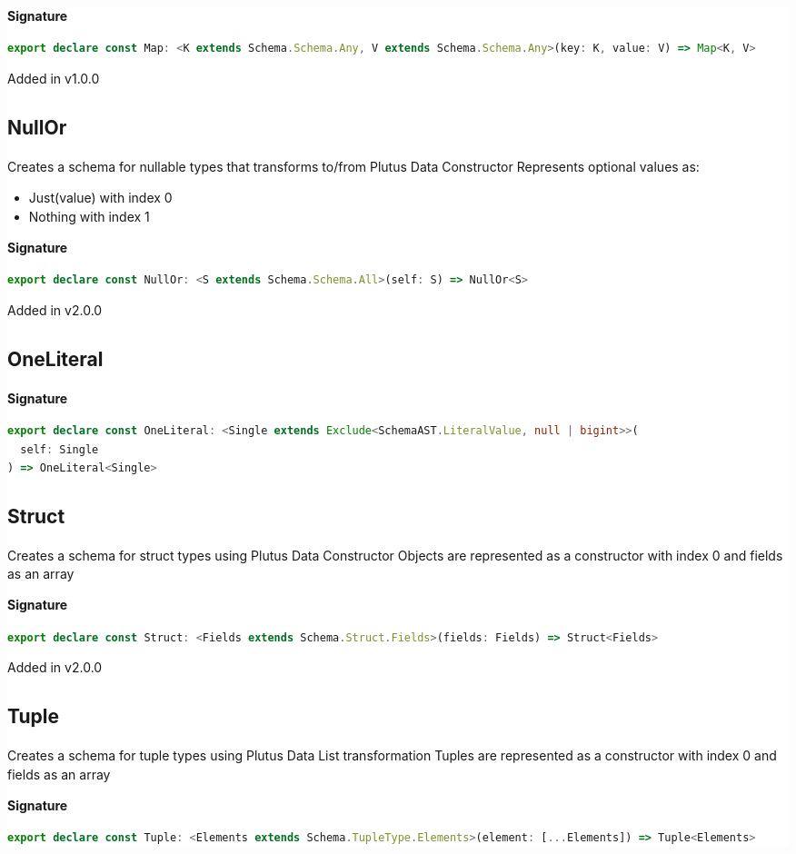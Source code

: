 **Signature**

```ts
export declare const Map: <K extends Schema.Schema.Any, V extends Schema.Schema.Any>(key: K, value: V) => Map<K, V>
```

Added in v1.0.0

## NullOr

Creates a schema for nullable types that transforms to/from Plutus Data Constructor
Represents optional values as:

- Just(value) with index 0
- Nothing with index 1

**Signature**

```ts
export declare const NullOr: <S extends Schema.Schema.All>(self: S) => NullOr<S>
```

Added in v2.0.0

## OneLiteral

**Signature**

```ts
export declare const OneLiteral: <Single extends Exclude<SchemaAST.LiteralValue, null | bigint>>(
  self: Single
) => OneLiteral<Single>
```

## Struct

Creates a schema for struct types using Plutus Data Constructor
Objects are represented as a constructor with index 0 and fields as an array

**Signature**

```ts
export declare const Struct: <Fields extends Schema.Struct.Fields>(fields: Fields) => Struct<Fields>
```

Added in v2.0.0

## Tuple

Creates a schema for tuple types using Plutus Data List transformation
Tuples are represented as a constructor with index 0 and fields as an array

**Signature**

```ts
export declare const Tuple: <Elements extends Schema.TupleType.Elements>(element: [...Elements]) => Tuple<Elements>
```
